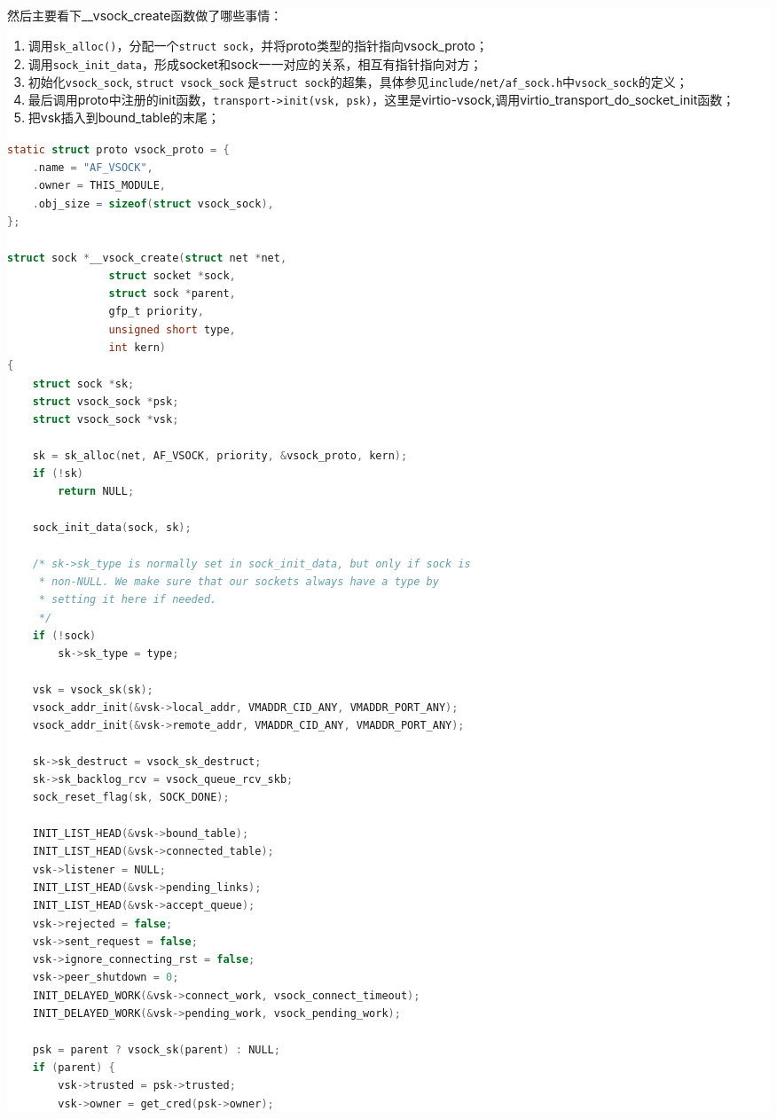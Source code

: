 然后主要看下__vsock_create函数做了哪些事情：

1. 调用`sk_alloc()`，分配一个`struct sock`，并将proto类型的指针指向vsock_proto；
2. 调用`sock_init_data`，形成socket和sock一一对应的关系，相互有指针指向对方；
3. 初始化`vsock_sock`, `struct vsock_sock` 是`struct sock`的超集，具体参见`include/net/af_sock.h`中`vsock_sock`的定义；
4. 最后调用proto中注册的init函数，`transport->init(vsk, psk)`，这里是virtio-vsock,调用virtio_transport_do_socket_init函数；
5. 把vsk插入到bound_table的末尾；

```c
static struct proto vsock_proto = {
	.name = "AF_VSOCK",
	.owner = THIS_MODULE,
	.obj_size = sizeof(struct vsock_sock),
};

struct sock *__vsock_create(struct net *net,
			    struct socket *sock,
			    struct sock *parent,
			    gfp_t priority,
			    unsigned short type,
			    int kern)
{
	struct sock *sk;
	struct vsock_sock *psk;
	struct vsock_sock *vsk;

	sk = sk_alloc(net, AF_VSOCK, priority, &vsock_proto, kern);
	if (!sk)
		return NULL;

	sock_init_data(sock, sk);

	/* sk->sk_type is normally set in sock_init_data, but only if sock is
	 * non-NULL. We make sure that our sockets always have a type by
	 * setting it here if needed.
	 */
	if (!sock)
		sk->sk_type = type;

	vsk = vsock_sk(sk);
	vsock_addr_init(&vsk->local_addr, VMADDR_CID_ANY, VMADDR_PORT_ANY);
	vsock_addr_init(&vsk->remote_addr, VMADDR_CID_ANY, VMADDR_PORT_ANY);

	sk->sk_destruct = vsock_sk_destruct;
	sk->sk_backlog_rcv = vsock_queue_rcv_skb;
	sock_reset_flag(sk, SOCK_DONE);

	INIT_LIST_HEAD(&vsk->bound_table);
	INIT_LIST_HEAD(&vsk->connected_table);
	vsk->listener = NULL;
	INIT_LIST_HEAD(&vsk->pending_links);
	INIT_LIST_HEAD(&vsk->accept_queue);
	vsk->rejected = false;
	vsk->sent_request = false;
	vsk->ignore_connecting_rst = false;
	vsk->peer_shutdown = 0;
	INIT_DELAYED_WORK(&vsk->connect_work, vsock_connect_timeout);
	INIT_DELAYED_WORK(&vsk->pending_work, vsock_pending_work);

	psk = parent ? vsock_sk(parent) : NULL;
	if (parent) {
		vsk->trusted = psk->trusted;
		vsk->owner = get_cred(psk->owner);
```